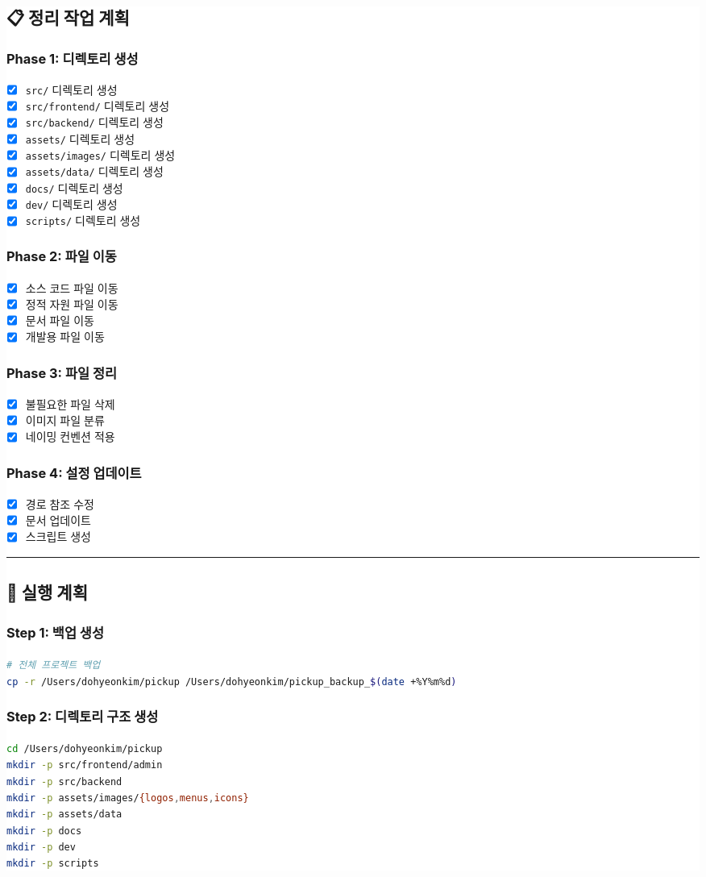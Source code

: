 
## 📋 정리 작업 계획

### **Phase 1: 디렉토리 생성**
- [x] `src/` 디렉토리 생성
- [x] `src/frontend/` 디렉토리 생성
- [x] `src/backend/` 디렉토리 생성
- [x] `assets/` 디렉토리 생성
- [x] `assets/images/` 디렉토리 생성
- [x] `assets/data/` 디렉토리 생성
- [x] `docs/` 디렉토리 생성
- [x] `dev/` 디렉토리 생성
- [x] `scripts/` 디렉토리 생성

### **Phase 2: 파일 이동**
- [x] 소스 코드 파일 이동
- [x] 정적 자원 파일 이동
- [x] 문서 파일 이동
- [x] 개발용 파일 이동

### **Phase 3: 파일 정리**
- [x] 불필요한 파일 삭제
- [x] 이미지 파일 분류
- [x] 네이밍 컨벤션 적용

### **Phase 4: 설정 업데이트**
- [x] 경로 참조 수정
- [x] 문서 업데이트
- [x] 스크립트 생성

---

## 🚀 실행 계획

### **Step 1: 백업 생성**
```bash
# 전체 프로젝트 백업
cp -r /Users/dohyeonkim/pickup /Users/dohyeonkim/pickup_backup_$(date +%Y%m%d)
```

### **Step 2: 디렉토리 구조 생성**
```bash
cd /Users/dohyeonkim/pickup
mkdir -p src/frontend/admin
mkdir -p src/backend
mkdir -p assets/images/{logos,menus,icons}
mkdir -p assets/data
mkdir -p docs
mkdir -p dev
mkdir -p scripts
```
